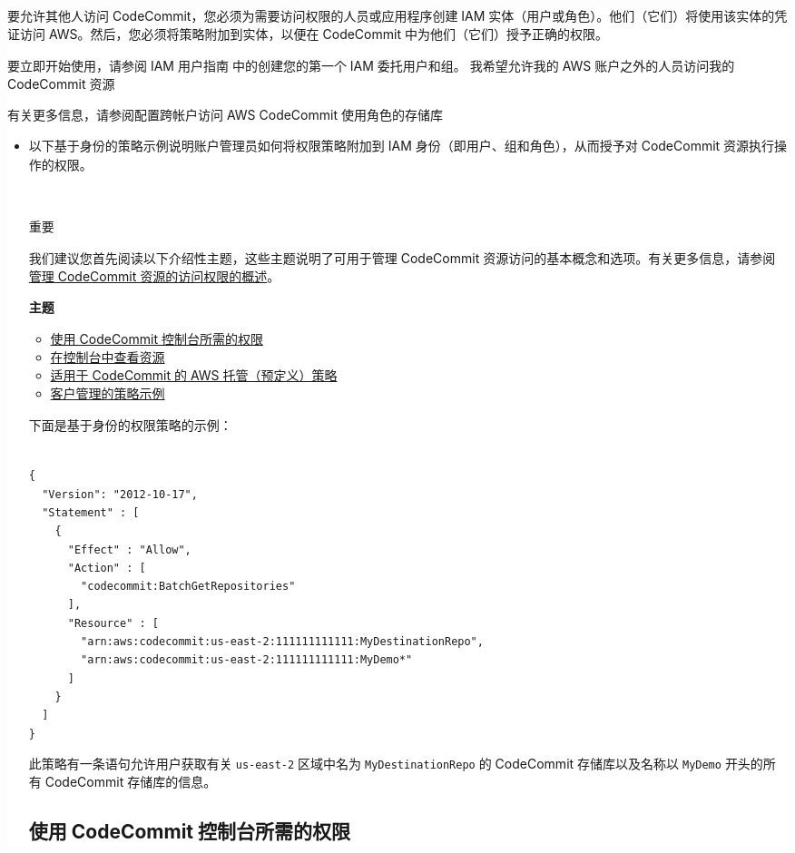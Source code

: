 要允许其他人访问 CodeCommit，您必须为需要访问权限的人员或应用程序创建 IAM 实体（用户或角色）。他们（它们）将使用该实体的凭证访问 AWS。然后，您必须将策略附加到实体，以便在 CodeCommit 中为他们（它们）授予正确的权限。

要立即开始使用，请参阅 IAM 用户指南 中的创建您的第一个 IAM 委托用户和组。
我希望允许我的 AWS 账户之外的人员访问我的 CodeCommit 资源

有关更多信息，请参阅配置跨帐户访问 AWS CodeCommit 使用角色的存储库



- 以下基于身份的策略示例说明账户管理员如何将权限策略附加到 IAM 身份（即用户、组和角色），从而授予对 CodeCommit 资源执行操作的权限。

  ​                                        

  重要

  我们建议您首先阅读以下介绍性主题，这些主题说明了可用于管理 CodeCommit 资源访问的基本概念和选项。有关更多信息，请参阅[管理 CodeCommit 资源的访问权限的概述](https://docs.aws.amazon.com/zh_cn/codecommit/latest/userguide/auth-and-access-control.html#auth-and-access-control-iam-access-control-identity-based)。                                        

  **主题**

  - [使用 CodeCommit 控制台所需的权限](https://docs.aws.amazon.com/zh_cn/codecommit/latest/userguide/auth-and-access-control-iam-identity-based-access-control.html#console-permissions)
  - [在控制台中查看资源](https://docs.aws.amazon.com/zh_cn/codecommit/latest/userguide/auth-and-access-control-iam-identity-based-access-control.html#console-resources)
  - [适用于 CodeCommit 的 AWS 托管（预定义）策略](https://docs.aws.amazon.com/zh_cn/codecommit/latest/userguide/auth-and-access-control-iam-identity-based-access-control.html#managed-policies)
  - [客户管理的策略示例](https://docs.aws.amazon.com/zh_cn/codecommit/latest/userguide/auth-and-access-control-iam-identity-based-access-control.html#customer-managed-policies)

  下面是基于身份的权限策略的示例：

  ```
  
  {
    "Version": "2012-10-17",
    "Statement" : [
      {
        "Effect" : "Allow",
        "Action" : [
          "codecommit:BatchGetRepositories"
        ],
        "Resource" : [
          "arn:aws:codecommit:us-east-2:111111111111:MyDestinationRepo",
          "arn:aws:codecommit:us-east-2:111111111111:MyDemo*"
        ]
      }
    ]
  }
  ```

  此策略有一条语句允许用户获取有关 `us-east-2` 区域中名为 `MyDestinationRepo` 的 CodeCommit 存储库以及名称以 `MyDemo` 开头的所有 CodeCommit 存储库的信息。                                  

  ## 使用 CodeCommit 控制台所需的权限
